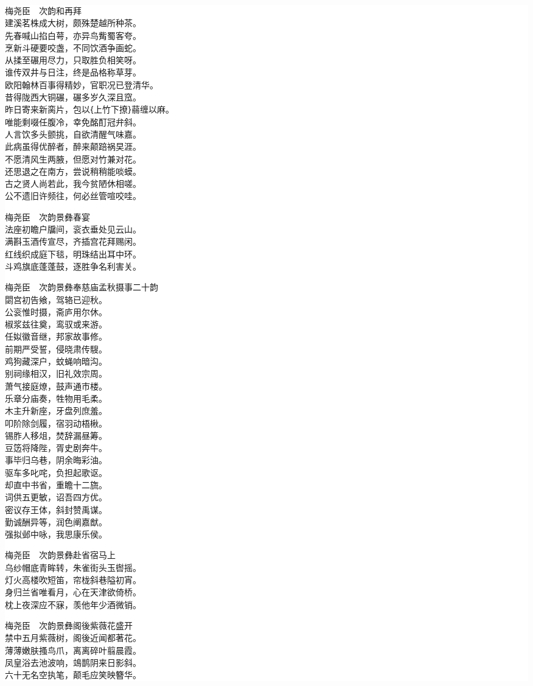 梅尧臣　次韵和再拜  
建溪茗株成大树，颇殊楚越所种茶。  
先春喊山掐白萼，亦异鸟觜蜀客夸。  
烹新斗硬要咬盏，不同饮酒争画蛇。  
从揉至碾用尽力，只取胜负相笑呀。  
谁传双井与日注，终是品格称草芽。  
欧阳翰林百事得精妙，官职况已登清华。  
昔得陇西大铜碾，碾多岁久深且窊。  
昨日寄来新脔片，包以{上竹下撩}蒻缠以麻。  
唯能剩啜任腹冷，幸免酩酊冠弁斜。  
人言饮多头颤挑，自欲清醒气味嘉。  
此病虽得优醉者，醉来颠踣祸旲涯。  
不愿清风生两腋，但愿对竹兼对花。  
还思退之在南方，尝说稍稍能啖蟆。  
古之贤人尚若此，我今贫陋休相嗟。  
公不遗旧许频往，何必丝管喧咬哇。  

梅尧臣　次韵景彝春宴  
法座初瞻户牖间，衮衣垂处见云山。  
满斟玉酒传宣尽，齐插宫花拜赐闲。  
红线织成庭下毯，明珠结出耳中环。  
斗鸡旗底蓬蓬鼓，逐胜争名利害关。  

梅尧臣　次韵景彝奉慈庙孟秋摄事二十韵  
閟宫初告飨，驾辂已迎秋。  
公衮惟时摄，斋庐用尔休。  
椒浆兹往奠，鸾驭或来游。  
任姒徽音继，邦家故事修。  
前期严受誓，侵晓肃传騪。  
鸡狗藏深户，蚊蝇响暗沟。  
别祠缘相汉，旧礼效宗周。  
萧气接庭燎，鼓声通市楼。  
乐章分庙奏，牲物用毛柔。  
木主升新座，牙盘列庶羞。  
叩阶除剑履，宿羽动梧楸。  
锡胙人移俎，焚辞漏昼筹。  
豆笾将降陛，胥史剧奔牛。  
事毕归乌巷，阴余晦彩油。  
驱车多叱咤，负担起歌讴。  
却直中书省，重瞻十二旒。  
词供五更敏，诏吾四方优。  
密议存王体，斜封赞禹谋。  
勤诚酬异等，润色阐嘉猷。  
强拟邺中咏，我思康乐侯。  

梅尧臣　次韵景彝赴省宿马上  
乌纱帽底青眸转，朱雀街头玉辔摇。  
灯火高楼吹短笛，帘栊斜巷隘初宵。  
身归兰省唯看月，心在天津欲倚桥。  
枕上夜深应不寐，羡他年少酒微销。  

梅尧臣　次韵景彝阁後紫薇花盛开  
禁中五月紫薇树，阁後近闻都著花。  
薄薄嫩肤搔鸟爪，离离碎叶翦晨霞。  
凤皇浴去池波响，鴗鹊阴来日影斜。  
六十无名空执笔，颠毛应笑映簪华。  
